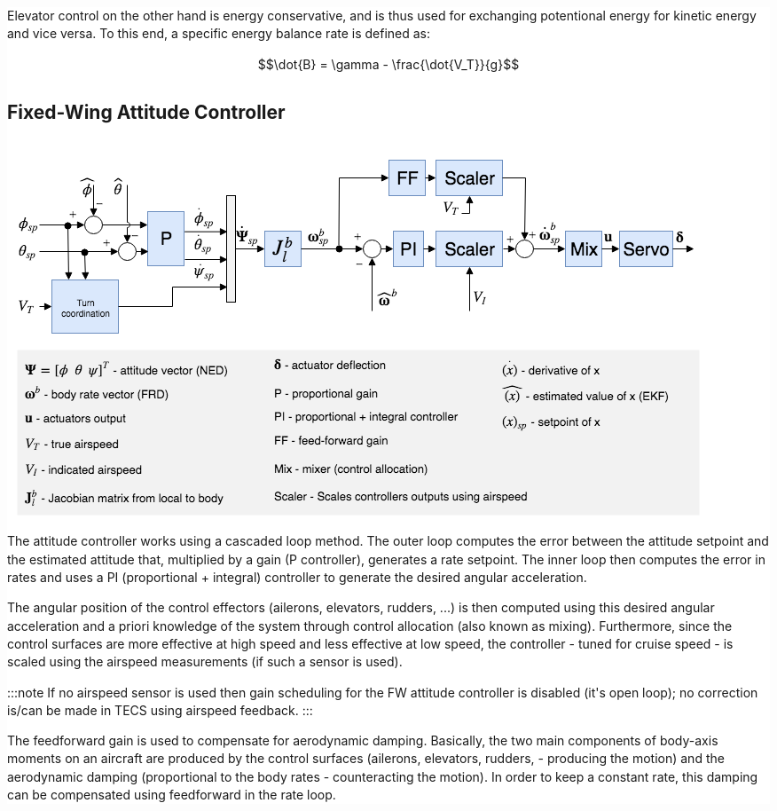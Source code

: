 Elevator control on the other hand is energy conservative, and is thus used for exchanging potentional energy for kinetic energy and vice versa. To this end, a specific energy balance rate is defined as:

$$\dot{B} = \gamma - \frac{\dot{V_T}}{g}$$

## Fixed-Wing Attitude Controller

![FW Attitude Controller Diagram](../../assets/diagrams/px4_fw_attitude_controller_diagram.png)




The attitude controller works using a cascaded loop method. The outer loop computes the error between the attitude setpoint and the estimated attitude that, multiplied by a gain (P controller), generates a rate setpoint. The inner loop then computes the error in rates and uses a PI (proportional + integral) controller to generate the desired angular acceleration.

The angular position of the control effectors (ailerons, elevators, rudders, ...) is then computed using this desired angular acceleration and a priori knowledge of the system through control allocation (also known as mixing). Furthermore, since the control surfaces are more effective at high speed and less effective at low speed, the controller - tuned for cruise speed - is scaled using the airspeed measurements (if such a sensor is used).

:::note
If no airspeed sensor is used then gain scheduling for the FW attitude controller is  disabled (it's open loop); no correction is/can be made in TECS using airspeed feedback.
:::

The feedforward gain is used to compensate for aerodynamic damping. Basically, the two main components of body-axis moments on an aircraft are produced by the control surfaces (ailerons, elevators, rudders, - producing the motion) and the aerodynamic damping (proportional to the body rates - counteracting the motion). In order to keep a constant rate, this damping can be compensated using feedforward in the rate loop.
